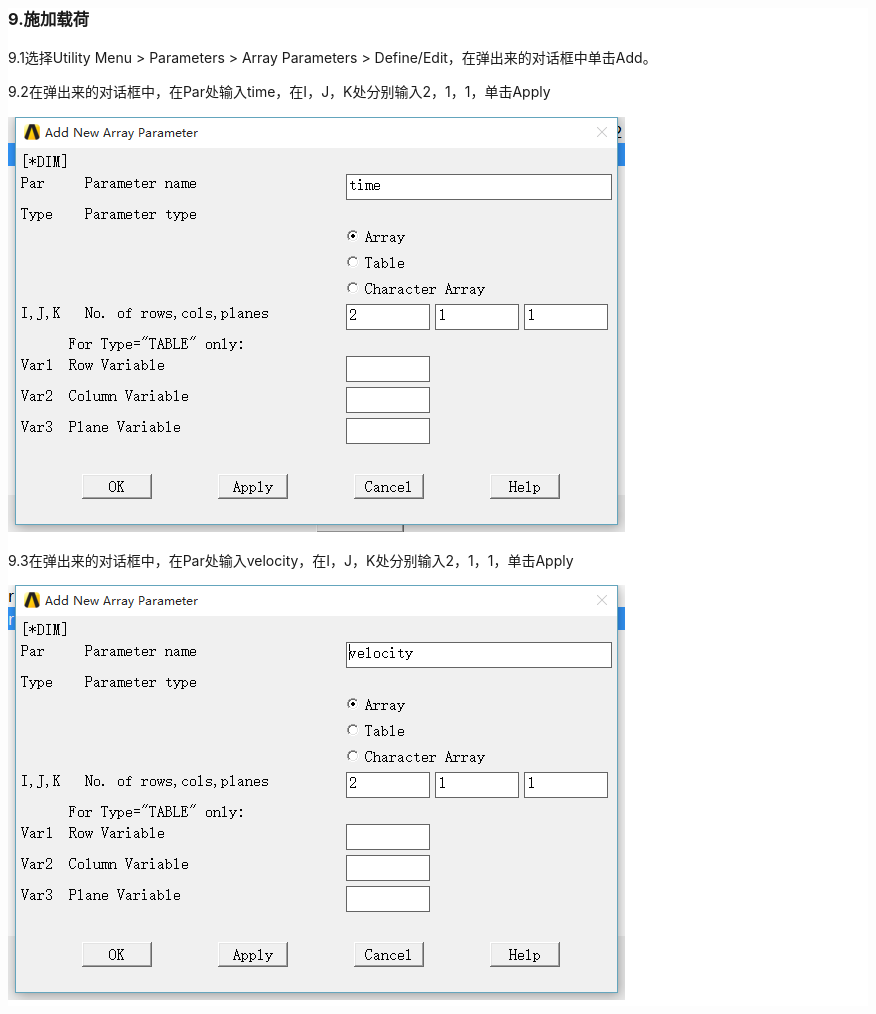 ### 9.施加载荷

9.1选择Utility Menu &gt; Parameters &gt; Array Parameters &gt; Define/Edit，在弹出来的对话框中单击Add。

9.2在弹出来的对话框中，在Par处输入time，在I，J，K处分别输入2，1，1，单击Apply

![](/wp-content/uploads/2015/12/120815_1846_ANSYS41.png)

9.3在弹出来的对话框中，在Par处输入velocity，在I，J，K处分别输入2，1，1，单击Apply

![](/wp-content/uploads/2015/12/120815_1846_ANSYS42.png)
